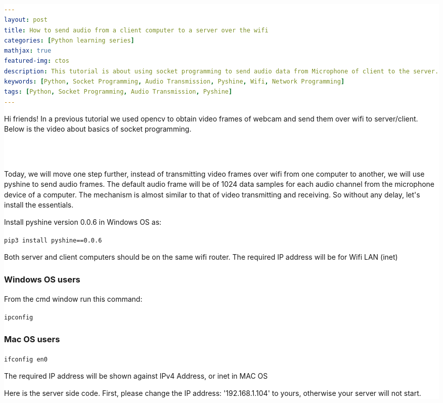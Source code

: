 ```yaml
---
layout: post
title: How to send audio from a client computer to a server over the wifi
categories: [Python learning series]
mathjax: true
featured-img: ctos
description: This tutorial is about using socket programming to send audio data from Microphone of client to the server.
keywords: [Python, Socket Programming, Audio Transmission, Pyshine, Wifi, Network Programming]
tags: [Python, Socket Programming, Audio Transmission, Pyshine]
---
```

Hi friends! In a previous tutorial we used opencv to obtain video frames of webcam and send them over wifi to server/client. Below is the video about basics of socket programming.

<br>
<div align="center">
<iframe width="560" height="315" src="https://www.youtube.com/embed/7-O7yeO3hNQ" frameborder="0" allow="accelerometer; autoplay; clipboard-write; encrypted-media; gyroscope; picture-in-picture" allowfullscreen>
</iframe>
</div>
<br>

Today, we will move one step further, instead of transmitting video frames over wifi from one computer to another, we will use pyshine to send audio frames. The
default audio frame will be of 1024 data samples for each audio channel from the microphone device of a computer. The mechanism is almost similar to that of video 
transmitting and receiving. So without any delay, let's install the essentials.

Install pyshine version 0.0.6 in Windows OS as:

```
pip3 install pyshine==0.0.6
```

Both server and client computers should be on the same wifi router. The required IP address will be for Wifi LAN (inet)

### Windows OS users

From the cmd window run this command:

```
ipconfig
```

### Mac OS users
```
ifconfig en0
```

The required IP address will be shown against IPv4 Address, or inet in MAC OS

Here is the server side code. First, please change the IP address: '192.168.1.104' to yours, otherwise your server will not start.
